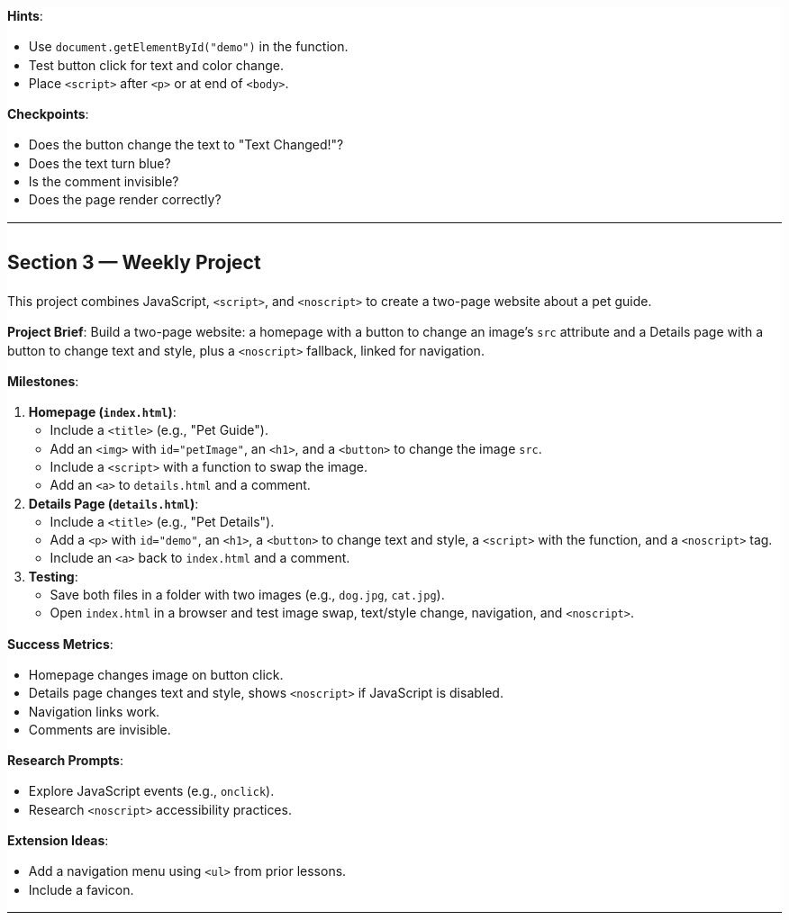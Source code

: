 **Hints**:
- Use `document.getElementById("demo")` in the function.
- Test button click for text and color change.
- Place `<script>` after `<p>` or at end of `<body>`.

**Checkpoints**:
- Does the button change the text to "Text Changed!"?
- Does the text turn blue?
- Is the comment invisible?
- Does the page render correctly?

---

## Section 3 — Weekly Project

This project combines JavaScript, `<script>`, and `<noscript>` to create a two-page website about a pet guide.

**Project Brief**: Build a two-page website: a homepage with a button to change an image’s `src` attribute and a Details page with a button to change text and style, plus a `<noscript>` fallback, linked for navigation.

**Milestones**:
1. **Homepage (`index.html`)**:
   - Include a `<title>` (e.g., "Pet Guide").
   - Add an `<img>` with `id="petImage"`, an `<h1>`, and a `<button>` to change the image `src`.
   - Include a `<script>` with a function to swap the image.
   - Add an `<a>` to `details.html` and a comment.
2. **Details Page (`details.html`)**:
   - Include a `<title>` (e.g., "Pet Details").
   - Add a `<p>` with `id="demo"`, an `<h1>`, a `<button>` to change text and style, a `<script>` with the function, and a `<noscript>` tag.
   - Include an `<a>` back to `index.html` and a comment.
3. **Testing**:
   - Save both files in a folder with two images (e.g., `dog.jpg`, `cat.jpg`).
   - Open `index.html` in a browser and test image swap, text/style change, navigation, and `<noscript>`.

**Success Metrics**:
- Homepage changes image on button click.
- Details page changes text and style, shows `<noscript>` if JavaScript is disabled.
- Navigation links work.
- Comments are invisible.

**Research Prompts**:
- Explore JavaScript events (e.g., `onclick`).
- Research `<noscript>` accessibility practices.

**Extension Ideas**:
- Add a navigation menu using `<ul>` from prior lessons.
- Include a favicon.

---
